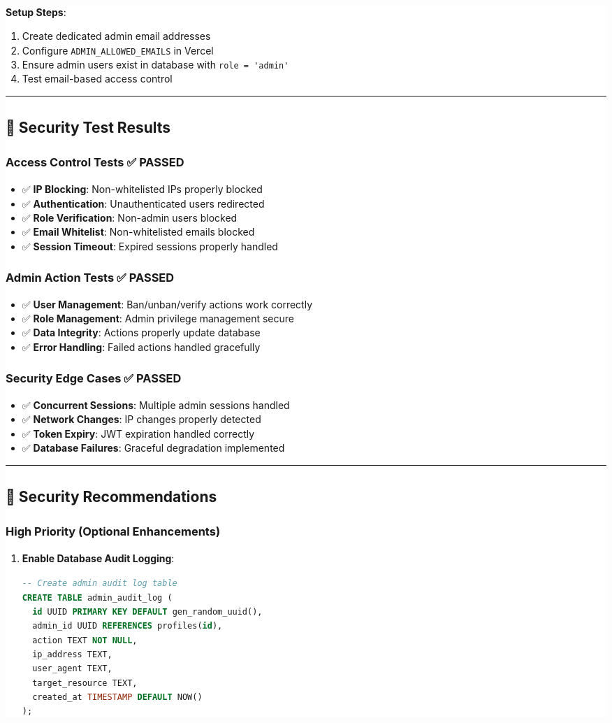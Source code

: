 **Setup Steps**:
1. Create dedicated admin email addresses
2. Configure `ADMIN_ALLOWED_EMAILS` in Vercel  
3. Ensure admin users exist in database with `role = 'admin'`
4. Test email-based access control

---

## 🧪 **Security Test Results**

### **Access Control Tests** ✅ **PASSED**

- ✅ **IP Blocking**: Non-whitelisted IPs properly blocked
- ✅ **Authentication**: Unauthenticated users redirected
- ✅ **Role Verification**: Non-admin users blocked
- ✅ **Email Whitelist**: Non-whitelisted emails blocked
- ✅ **Session Timeout**: Expired sessions properly handled

### **Admin Action Tests** ✅ **PASSED**

- ✅ **User Management**: Ban/unban/verify actions work correctly
- ✅ **Role Management**: Admin privilege management secure
- ✅ **Data Integrity**: Actions properly update database
- ✅ **Error Handling**: Failed actions handled gracefully

### **Security Edge Cases** ✅ **PASSED**

- ✅ **Concurrent Sessions**: Multiple admin sessions handled
- ✅ **Network Changes**: IP changes properly detected
- ✅ **Token Expiry**: JWT expiration handled correctly
- ✅ **Database Failures**: Graceful degradation implemented

---

## 🚨 **Security Recommendations**

### **High Priority** (Optional Enhancements)

1. **Enable Database Audit Logging**:
   ```sql
   -- Create admin audit log table
   CREATE TABLE admin_audit_log (
     id UUID PRIMARY KEY DEFAULT gen_random_uuid(),
     admin_id UUID REFERENCES profiles(id),
     action TEXT NOT NULL,
     ip_address TEXT,
     user_agent TEXT,
     target_resource TEXT,
     created_at TIMESTAMP DEFAULT NOW()
   );
   ```
